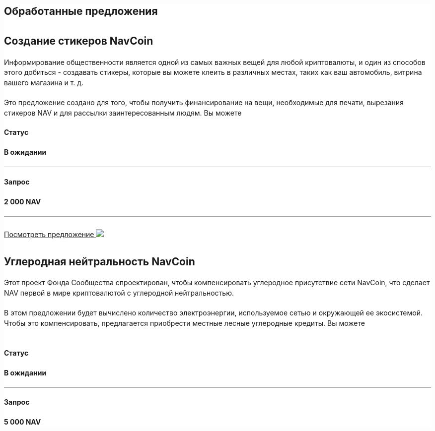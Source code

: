 <section class="item-container-section " id="">
  <div class="ninety-vw-container">
    <h1 class="container-title">Обработанные предложения</h1>
    <!-- <h3 class="container-subtitle"></h3> -->
    <div class="grid-container">
      <div class="wallet-column">
        <div class="item-card">
          <div class="item-main">
            <div class="item-icon-container">
              <h2 class="cf-proposal-title"> Создание стикеров&nbsp;NavCoin </h2>
            </div>
            <div class="item-details-group">
              <div class="item-text">
                <p style="margin-top:0; margin-bottom: 15px;">Информирование общественности является одной из самых важных вещей для любой криптовалюты, и один из способов этого добиться - создавать стикеры, которые вы можете клеить в различных местах, таких как ваш автомобиль, витрина вашего магазина и т. д.<br><br>
                Это предложение создано для того, чтобы получить финансирование на вещи, необходимые для печати, вырезания стикеров NAV и для рассылки заинтересованным людям. Вы можете <a href="https://collab.navcoin.org/s/navcoin-sticker-creation/custom_pages/container/view?id=12" target="_blank" style="color:white; text-decoration: underline">прочитать подробнее об этом здесь.</a></p>
                <div class="cf-proposal-stat">
                    <h4>Статус</h4>
                    <h4>В ожидании</h4>
                </div>
                <hr style="margin: 5px 0; opacity: 0.4;">
                <div class="cf-proposal-stat">
                    <h4>Запрос</h4>
                    <h4>2 000 NAV</h4>
                </div>
                <hr style="margin: 5px 0; opacity: 0.4;">
                <div style="margin-buttom: 40px"></div>
                <br>
                <a href="https://www.navexplorer.com/dao/proposal/aabb434ae2a248cbf8ffa903f9e9610e4d51ac53e507f09450b3e7ebac66ee59" target="_blank" class="round-btn small gradient-btn">Посмотреть предложение <img src="/images/icons/rightward-arrow.svg" class="btn-img"> </a>
              </div>    
            </div>
          </div>
        </div>
      </div>      
    <div class="wallet-column">
        <div class="item-card">
          <div class="item-main">
            <div class="item-icon-container">
              <h2 class="cf-proposal-title">Углеродная нейтральность&nbsp;NavCoin </h2>
            </div>
            <div class="item-details-group">
              <div class="item-text">
                <p style="margin-top:0; margin-bottom: 15px;">Этот проект Фонда Сообщества спроектирован, чтобы компенсировать углеродное присутствие сети NavCoin, что сделает NAV первой в мире криптовалютой с углеродной нейтральностью. <br><br>В этом предложении будет вычислено количество электроэнергии, используемое сетью и окружающей ее экосистемой. Чтобы это компенсировать, предлагается приобрести местные лесные углеродные кредиты. Вы можете <a href="https://collab.navcoin.org/s/carbon-neutral-navcoin/custom_pages/container/view?id=6" target="_blank" style="color:white; text-decoration: underline">прочитать подробнее об этом здесь.</a></p>
                <div class="cf-proposal-stat">
                    <h4>Статус</h4>
                    <h4>В ожидании</h4>
                </div>
                <hr style="margin: 5px 0; opacity: 0.4;">
                <div class="cf-proposal-stat">
                    <h4>Запрос</h4>
                    <h4>5 000 NAV</h4>
                </div>